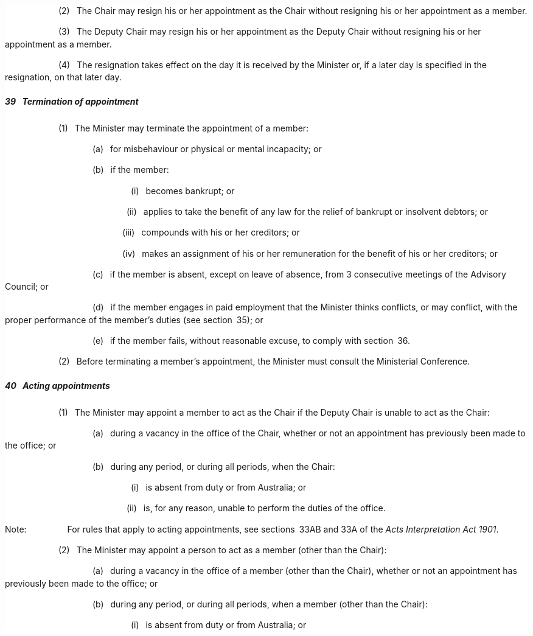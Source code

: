             (2)  The Chair may resign his or her appointment as the Chair without resigning his or her appointment as a member.

             (3)  The Deputy Chair may resign his or her appointment as the Deputy Chair without resigning his or her appointment as a member.

             (4)  The resignation takes effect on the day it is received by the Minister or, if a later day is specified in the resignation, on that later day.

##### <a id="39"></a>39  Termination of appointment

             (1)  The Minister may terminate the appointment of a member:

                     (a)  for misbehaviour or physical or mental incapacity; or

                     (b)  if the member:

                              (i)  becomes bankrupt; or

                             (ii)  applies to take the benefit of any law for the relief of bankrupt or insolvent debtors; or

                            (iii)  compounds with his or her creditors; or

                            (iv)  makes an assignment of his or her remuneration for the benefit of his or her creditors; or

                     (c)  if the member is absent, except on leave of absence, from 3 consecutive meetings of the Advisory Council; or

                     (d)  if the member engages in paid employment that the Minister thinks conflicts, or may conflict, with the proper performance of the member’s duties (see section 35); or

                     (e)  if the member fails, without reasonable excuse, to comply with section 36.

             (2)  Before terminating a member’s appointment, the Minister must consult the Ministerial Conference.

##### <a id="40"></a>40  Acting appointments

             (1)  The Minister may appoint a member to act as the Chair if the Deputy Chair is unable to act as the Chair:

                     (a)  during a vacancy in the office of the Chair, whether or not an appointment has previously been made to the office; or

                     (b)  during any period, or during all periods, when the Chair:

                              (i)  is absent from duty or from Australia; or

                             (ii)  is, for any reason, unable to perform the duties of the office.

Note:          For rules that apply to acting appointments, see sections 33AB and 33A of the _Acts Interpretation Act 1901_.

             (2)  The Minister may appoint a person to act as a member (other than the Chair):

                     (a)  during a vacancy in the office of a member (other than the Chair), whether or not an appointment has previously been made to the office; or

                     (b)  during any period, or during all periods, when a member (other than the Chair):

                              (i)  is absent from duty or from Australia; or
